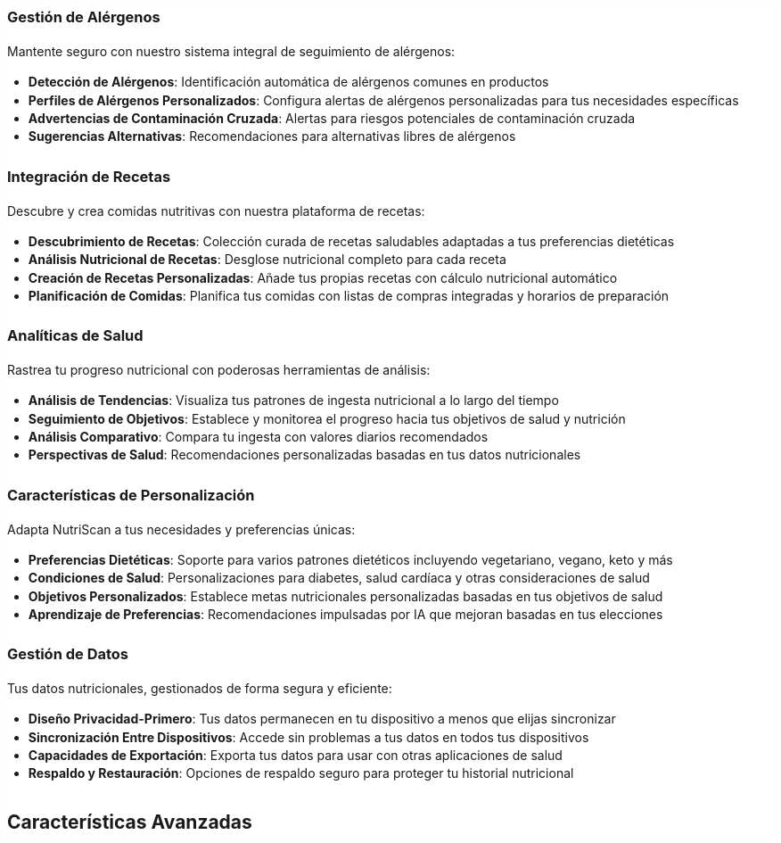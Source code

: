 ### Gestión de Alérgenos
Mantente seguro con nuestro sistema integral de seguimiento de alérgenos:

- **Detección de Alérgenos**: Identificación automática de alérgenos comunes en productos
- **Perfiles de Alérgenos Personalizados**: Configura alertas de alérgenos personalizadas para tus necesidades específicas
- **Advertencias de Contaminación Cruzada**: Alertas para riesgos potenciales de contaminación cruzada
- **Sugerencias Alternativas**: Recomendaciones para alternativas libres de alérgenos

### Integración de Recetas
Descubre y crea comidas nutritivas con nuestra plataforma de recetas:

- **Descubrimiento de Recetas**: Colección curada de recetas saludables adaptadas a tus preferencias dietéticas
- **Análisis Nutricional de Recetas**: Desglose nutricional completo para cada receta
- **Creación de Recetas Personalizadas**: Añade tus propias recetas con cálculo nutricional automático
- **Planificación de Comidas**: Planifica tus comidas con listas de compras integradas y horarios de preparación

### Analíticas de Salud
Rastrea tu progreso nutricional con poderosas herramientas de análisis:

- **Análisis de Tendencias**: Visualiza tus patrones de ingesta nutricional a lo largo del tiempo
- **Seguimiento de Objetivos**: Establece y monitorea el progreso hacia tus objetivos de salud y nutrición
- **Análisis Comparativo**: Compara tu ingesta con valores diarios recomendados
- **Perspectivas de Salud**: Recomendaciones personalizadas basadas en tus datos nutricionales

### Características de Personalización
Adapta NutriScan a tus necesidades y preferencias únicas:

- **Preferencias Dietéticas**: Soporte para varios patrones dietéticos incluyendo vegetariano, vegano, keto y más
- **Condiciones de Salud**: Personalizaciones para diabetes, salud cardíaca y otras consideraciones de salud
- **Objetivos Personalizados**: Establece metas nutricionales personalizadas basadas en tus objetivos de salud
- **Aprendizaje de Preferencias**: Recomendaciones impulsadas por IA que mejoran basadas en tus elecciones

### Gestión de Datos
Tus datos nutricionales, gestionados de forma segura y eficiente:

- **Diseño Privacidad-Primero**: Tus datos permanecen en tu dispositivo a menos que elijas sincronizar
- **Sincronización Entre Dispositivos**: Accede sin problemas a tus datos en todos tus dispositivos
- **Capacidades de Exportación**: Exporta tus datos para usar con otras aplicaciones de salud
- **Respaldo y Restauración**: Opciones de respaldo seguro para proteger tu historial nutricional

## Características Avanzadas

